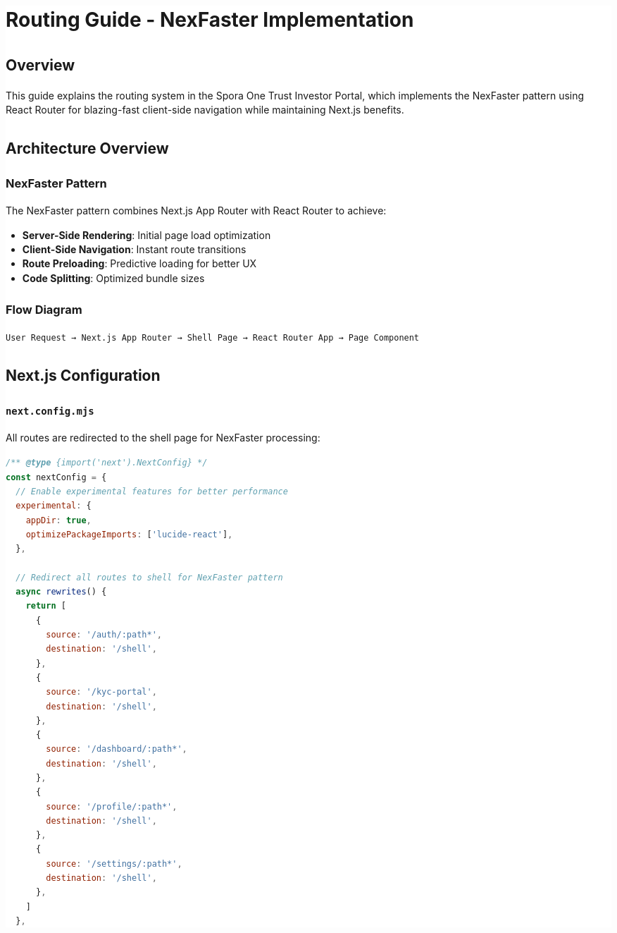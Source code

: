 # Routing Guide - NexFaster Implementation

## Overview
This guide explains the routing system in the Spora One Trust Investor Portal, which implements the NexFaster pattern using React Router for blazing-fast client-side navigation while maintaining Next.js benefits.

## Architecture Overview

### NexFaster Pattern
The NexFaster pattern combines Next.js App Router with React Router to achieve:
- **Server-Side Rendering**: Initial page load optimization
- **Client-Side Navigation**: Instant route transitions
- **Route Preloading**: Predictive loading for better UX
- **Code Splitting**: Optimized bundle sizes

### Flow Diagram
```
User Request → Next.js App Router → Shell Page → React Router App → Page Component
```

## Next.js Configuration

### `next.config.mjs`
All routes are redirected to the shell page for NexFaster processing:

```javascript
/** @type {import('next').NextConfig} */
const nextConfig = {
  // Enable experimental features for better performance
  experimental: {
    appDir: true,
    optimizePackageImports: ['lucide-react'],
  },
  
  // Redirect all routes to shell for NexFaster pattern
  async rewrites() {
    return [
      {
        source: '/auth/:path*',
        destination: '/shell',
      },
      {
        source: '/kyc-portal',
        destination: '/shell',
      },
      {
        source: '/dashboard/:path*',
        destination: '/shell',
      },
      {
        source: '/profile/:path*',
        destination: '/shell',
      },
      {
        source: '/settings/:path*',
        destination: '/shell',
      },
    ]
  },
```